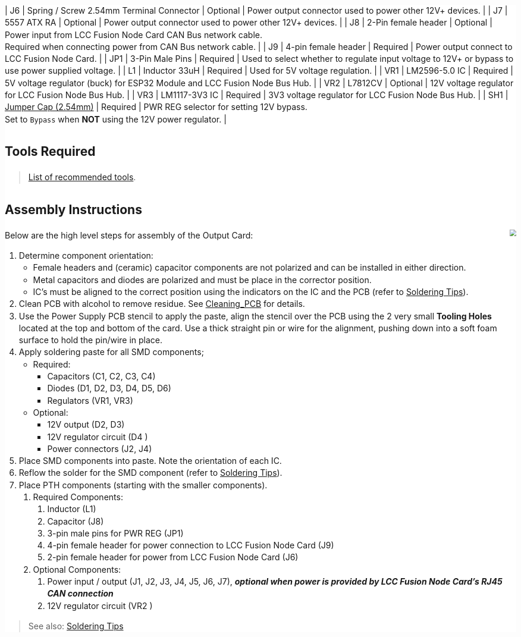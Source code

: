 | J6 | Spring / Screw 2.54mm Terminal Connector | Optional | Power output connector used to power other 12V+ devices. |
| J7               | 5557 ATX RA     | Optional | Power output connector used to power other 12V+ devices. |
| J8 | 2-Pin female header | Optional | Power input from LCC Fusion Node Card CAN Bus network cable.  <br>Required when connecting power from CAN Bus network cable. |
| J9 | 4-pin female header | Required | Power output connect to LCC Fusion Node Card. |
| JP1                 | 3-Pin Male Pins                                       | Required | Used to select whether to regulate input voltage to 12V+ or bypass to use power supplied voltage. |
| L1 | Inductor 33uH | Required | Used for 5V voltage regulation. |
| VR1 | LM2596-5.0 IC | Required | 5V voltage regulator (buck) for ESP32 Module and LCC Fusion Node Bus Hub. |
| VR2 | L7812CV | Optional | 12V voltage regulator for LCC Fusion Node Bus Hub. |
| VR3 | LM1117-3V3 IC | Required | 3V3 voltage regulator for LCC Fusion Node Bus Hub. |
| SH1 | [Jumper Cap (2.54mm)](https://www.aliexpress.us/w/wholesale-jumper-caps.html?spm=a2g0o.detail.search.0) | Required | PWR REG selector for setting 12V bypass.  <br>Set to `Bypass` when **NOT** using the 12V power regulator. |

## Tools Required

> [List of recommended tools](/pcb-tools/).

## Assembly Instructions

<img src="{{ site.baseurl }}/assets/images/pcbs/Node_Card/Power_Module_pcb.png" style="zoom:70%; float:right" />Below are the high level steps for assembly of the Output Card:

1. Determine component orientation:
   - Female headers and (ceramic) capacitor components are not polarized and can be installed in either direction.
   - Metal capacitors and diodes are polarized  and must be place in the corrector position.
   - IC’s must be aligned to the correct position using the indicators on the IC and the PCB (refer to  [Soldering Tips](/pcb-soldering/)).
2. Clean PCB with alcohol to remove residue.  See [Cleaning_PCB](/pcb-prep/) for details.
3. Use the Power Supply PCB stencil to apply the paste, align the stencil over the PCB using the 2 very small **Tooling Holes** located at the top and bottom of the card.  Use a thick straight pin or wire for the alignment, pushing down into a soft foam surface to hold the pin/wire in place.
4. Apply soldering paste for all SMD components; 
   - Required:
     - Capacitors (C1, C2, C3, C4)
     - Diodes (D1, D2, D3, D4, D5, D6)
     - Regulators (VR1, VR3)
   - Optional:
     - 12V output (D2, D3)
     - 12V regulator circuit (D4 )
     - Power connectors (J2, J4)
5. Place SMD components into paste.  Note the orientation of each IC.
6. Reflow the solder for the SMD component (refer to  [Soldering Tips](/pcb-soldering/)).
7. Place PTH components (starting with the smaller components).
   1. Required Components:
      1.  Inductor (L1)
      2.  Capacitor (J8)
      3.  3-pin male pins for PWR REG (JP1)
      4.  4-pin female header for power connection to LCC Fusion Node Card (J9)
      5.  2-pin female header for power from LCC Fusion Node Card (J6)
   2. Optional Components:
      1. Power input / output (J1, J2, J3, J4, J5, J6, J7), ***optional when power is provided by LCC Fusion Node Card’s RJ45 CAN connection***
      1. 12V regulator circuit (VR2 )
>  See also: [Soldering Tips](/pcb-soldering/)
